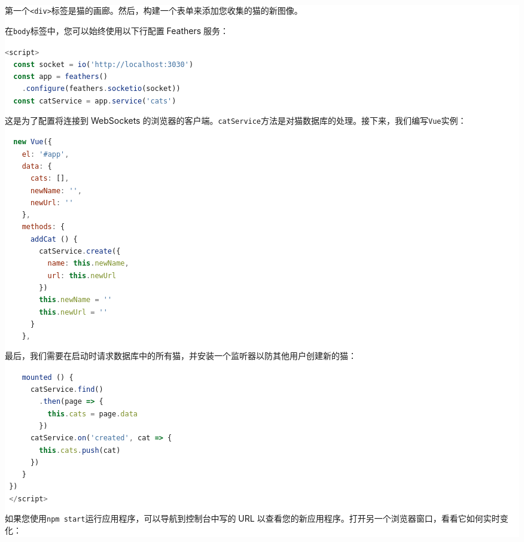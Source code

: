 第一个`<div>`标签是猫的画廊。然后，构建一个表单来添加您收集的猫的新图像。

在`body`标签中，您可以始终使用以下行配置 Feathers 服务：

```js
<script>
  const socket = io('http://localhost:3030')
  const app = feathers()
    .configure(feathers.socketio(socket))
  const catService = app.service('cats')
```

这是为了配置将连接到 WebSockets 的浏览器的客户端。`catService`方法是对猫数据库的处理。接下来，我们编写`Vue`实例：

```js
  new Vue({
    el: '#app',
    data: {
      cats: [],
      newName: '',
      newUrl: ''
    },
    methods: {
      addCat () {
        catService.create({
          name: this.newName,
          url: this.newUrl
        })
        this.newName = ''
        this.newUrl = ''
      }
    },
```

最后，我们需要在启动时请求数据库中的所有猫，并安装一个监听器以防其他用户创建新的猫：

```js
    mounted () {
      catService.find()
        .then(page => {
          this.cats = page.data
        })
      catService.on('created', cat => {
        this.cats.push(cat)
      })
    }
 })
 </script>
```

如果您使用`npm start`运行应用程序，可以导航到控制台中写的 URL 以查看您的新应用程序。打开另一个浏览器窗口，看看它如何实时变化：
